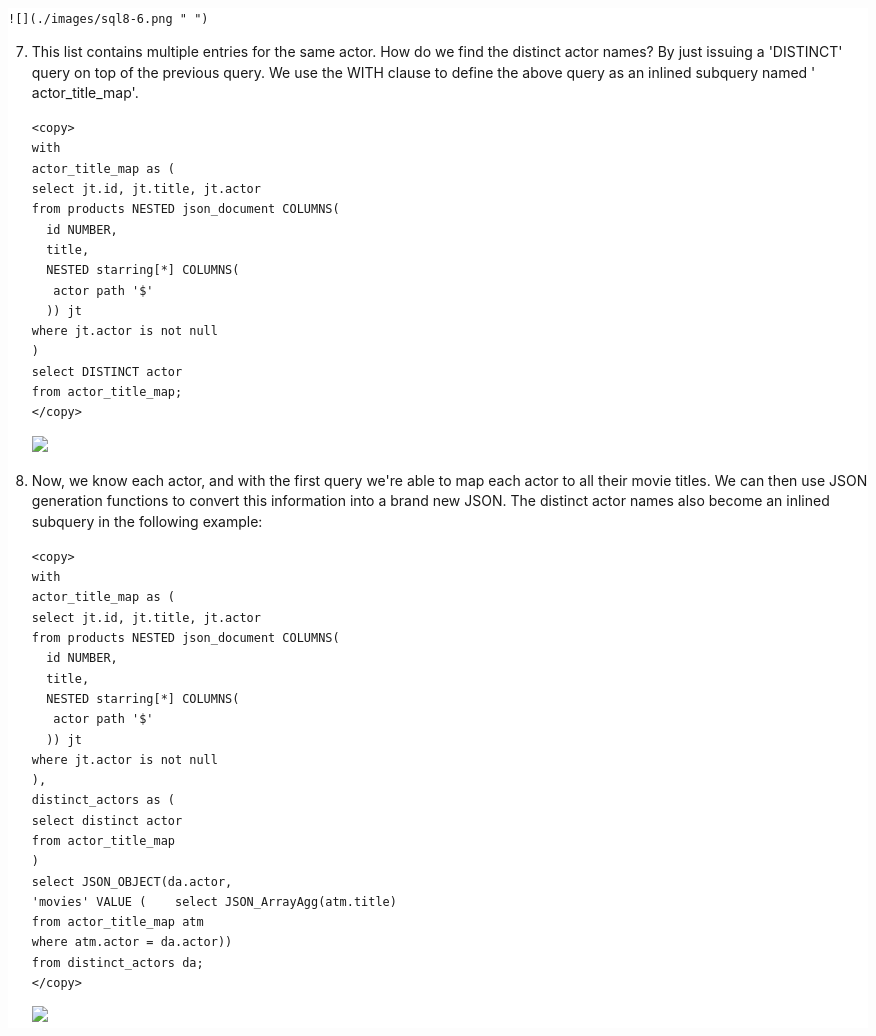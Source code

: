     ![](./images/sql8-6.png " ")

7.  This list contains multiple entries for the same actor. How do we find the distinct actor names? By just issuing a 'DISTINCT' query on top of the previous query. We use the WITH clause to define the above query as an inlined subquery named ' actor\_title\_map'.

    ```
    <copy>
    with
    actor_title_map as (
    select jt.id, jt.title, jt.actor
    from products NESTED json_document COLUMNS(
      id NUMBER,
      title,
      NESTED starring[*] COLUMNS(
       actor path '$'
      )) jt
    where jt.actor is not null
    )
    select DISTINCT actor
    from actor_title_map;
    </copy>
    ```
    ![](./images/sql8-7.png " ")

8.  Now, we know each actor, and with the first query we're able to map each actor to all their movie titles. We can then use JSON generation functions to convert this information into a brand new JSON. The distinct actor names also become an inlined subquery in the following example:

    ```
    <copy>
    with
    actor_title_map as (
    select jt.id, jt.title, jt.actor
    from products NESTED json_document COLUMNS(
      id NUMBER,
      title,
      NESTED starring[*] COLUMNS(
       actor path '$'
      )) jt
    where jt.actor is not null
    ),
    distinct_actors as (
    select distinct actor
    from actor_title_map
    )
    select JSON_OBJECT(da.actor,
    'movies' VALUE (	select JSON_ArrayAgg(atm.title)
    from actor_title_map atm
    where atm.actor = da.actor))
    from distinct_actors da;
    </copy>
    ```
    ![](./images/sql8-8.png " ")

